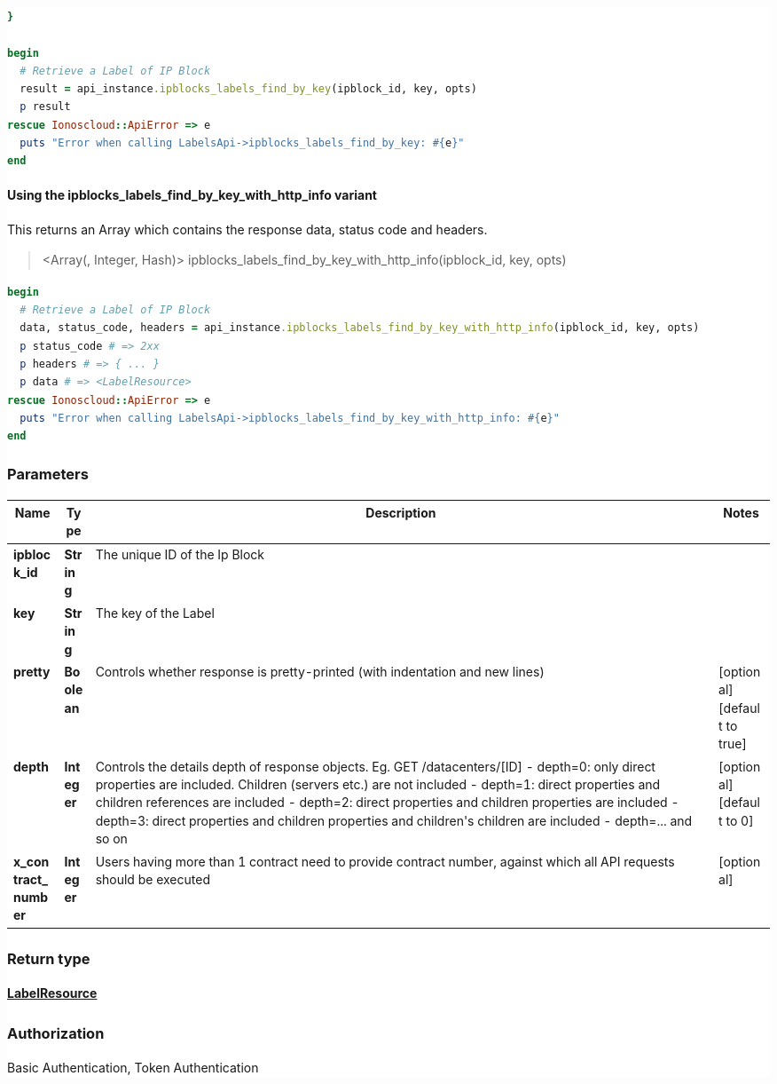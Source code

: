 ```ruby
}

begin
  # Retrieve a Label of IP Block
  result = api_instance.ipblocks_labels_find_by_key(ipblock_id, key, opts)
  p result
rescue Ionoscloud::ApiError => e
  puts "Error when calling LabelsApi->ipblocks_labels_find_by_key: #{e}"
end
```

#### Using the ipblocks_labels_find_by_key_with_http_info variant

This returns an Array which contains the response data, status code and headers.

> <Array(<LabelResource>, Integer, Hash)> ipblocks_labels_find_by_key_with_http_info(ipblock_id, key, opts)

```ruby
begin
  # Retrieve a Label of IP Block
  data, status_code, headers = api_instance.ipblocks_labels_find_by_key_with_http_info(ipblock_id, key, opts)
  p status_code # => 2xx
  p headers # => { ... }
  p data # => <LabelResource>
rescue Ionoscloud::ApiError => e
  puts "Error when calling LabelsApi->ipblocks_labels_find_by_key_with_http_info: #{e}"
end
```

### Parameters

| Name | Type | Description | Notes |
| ---- | ---- | ----------- | ----- |
| **ipblock_id** | **String** | The unique ID of the Ip Block |  |
| **key** | **String** | The key of the Label |  |
| **pretty** | **Boolean** | Controls whether response is pretty-printed (with indentation and new lines) | [optional][default to true] |
| **depth** | **Integer** | Controls the details depth of response objects.  Eg. GET /datacenters/[ID]  - depth&#x3D;0: only direct properties are included. Children (servers etc.) are not included  - depth&#x3D;1: direct properties and children references are included  - depth&#x3D;2: direct properties and children properties are included  - depth&#x3D;3: direct properties and children properties and children&#39;s children are included  - depth&#x3D;... and so on | [optional][default to 0] |
| **x_contract_number** | **Integer** | Users having more than 1 contract need to provide contract number, against which all API requests should be executed | [optional] |

### Return type

[**LabelResource**](LabelResource.md)

### Authorization

Basic Authentication, Token Authentication
